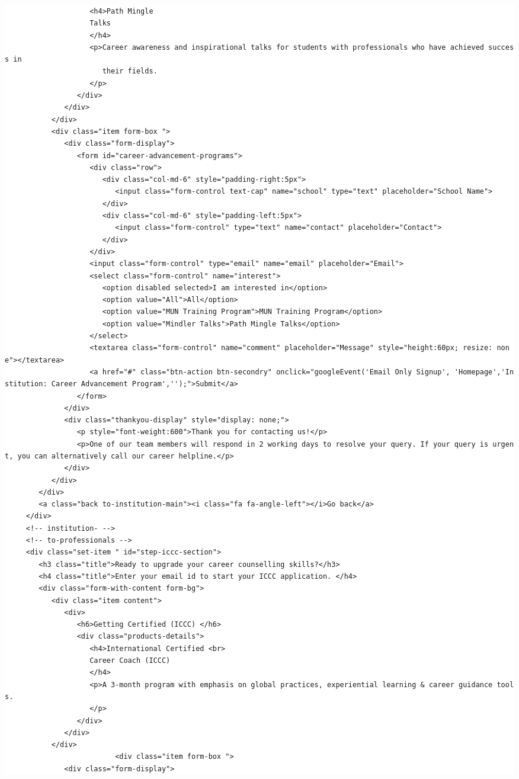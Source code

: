                         <h4>Path Mingle
                        Talks
                        </h4>
                        <p>Career awareness and inspirational talks for students with professionals who have achieved success in
                           their fields.
                        </p>
                     </div>
                  </div>
               </div>
               <div class="item form-box ">
                  <div class="form-display">
                     <form id="career-advancement-programs">
                        <div class="row">
                           <div class="col-md-6" style="padding-right:5px">
                              <input class="form-control text-cap" name="school" type="text" placeholder="School Name">
                           </div>
                           <div class="col-md-6" style="padding-left:5px">
                              <input class="form-control" type="text" name="contact" placeholder="Contact">
                           </div>
                        </div>
                        <input class="form-control" type="email" name="email" placeholder="Email">
                        <select class="form-control" name="interest">
                           <option disabled selected>I am interested in</option>
                           <option value="All">All</option>
                           <option value="MUN Training Program">MUN Training Program</option>
                           <option value="Mindler Talks">Path Mingle Talks</option>
                        </select>
                        <textarea class="form-control" name="comment" placeholder="Message" style="height:60px; resize: none"></textarea>
                        <a href="#" class="btn-action btn-secondry" onclick="googleEvent('Email Only Signup', 'Homepage','Institution: Career Advancement Program','');">Submit</a>
                     </form>
                  </div>
                  <div class="thankyou-display" style="display: none;">
                     <p style="font-weight:600">Thank you for contacting us!</p>
                     <p>One of our team members will respond in 2 working days to resolve your query. If your query is urgent, you can alternatively call our career helpline.</p>
                  </div>
               </div>
            </div>
            <a class="back to-institution-main"><i class="fa fa-angle-left"></i>Go back</a>
         </div>
         <!-- institution- -->
         <!-- to-professionals -->
         <div class="set-item " id="step-iccc-section">
            <h3 class="title">Ready to upgrade your career counselling skills?</h3>
            <h4 class="title">Enter your email id to start your ICCC application. </h4>
            <div class="form-with-content form-bg">
               <div class="item content">
                  <div>
                     <h6>Getting Certified (ICCC) </h6>
                     <div class="products-details">
                        <h4>International Certified <br>
                        Career Coach (ICCC)
                        </h4>
                        <p>A 3-month program with emphasis on global practices, experiential learning & career guidance tools.
                        </p>
                     </div>
                  </div>
               </div>
                              <div class="item form-box ">
                  <div class="form-display">